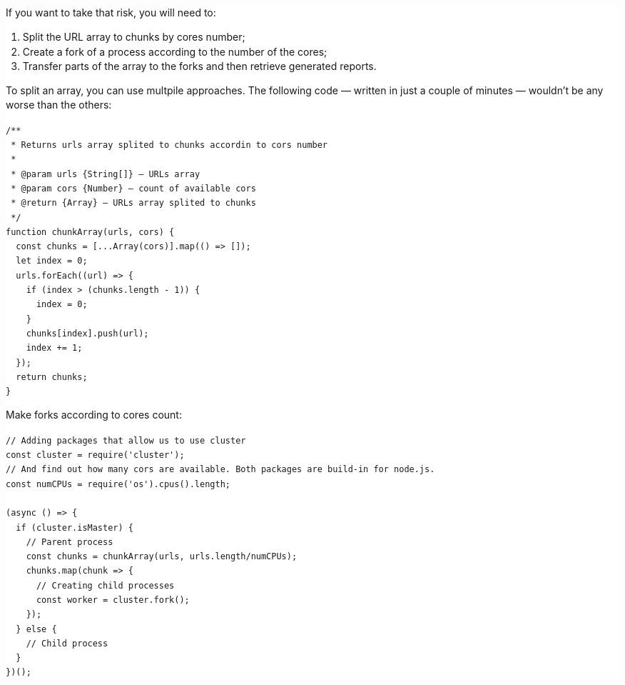 If you want to take that risk, you will need to:

1. Split the URL array to chunks by cores number;
2. Create a fork of a process according to the number of the cores;
3. Transfer parts of the array to the forks and then retrieve generated reports. 

To split an array, you can use multpile approaches. The following code &mdash; written in just a couple of minutes &mdash; wouldn’t be any worse than the others:

<div class="break-out">

 <pre><code class="language-javascript">/**
 * Returns urls array splited to chunks accordin to cors number
 *
 * @param urls {String[]} &mdash; URLs array
 * @param cors {Number} &mdash; count of available cors
 * @return {Array<String[]>} &mdash; URLs array splited to chunks
 */
function chunkArray(urls, cors) {
  const chunks = [...Array(cors)].map(() => []);
  let index = 0;
  urls.forEach((url) => {
    if (index > (chunks.length - 1)) {
      index = 0;
    }
    chunks[index].push(url);
    index += 1;
  });
  return chunks;
}
</code></pre>
</div>

Make forks according to cores count:

<div class="break-out">

 <pre><code class="language-javascript">// Adding packages that allow us to use cluster
const cluster = require('cluster');
// And find out how many cors are available. Both packages are build-in for node.js.
const numCPUs = require('os').cpus().length;

(async () => {
  if (cluster.isMaster) {
    // Parent process
    const chunks = chunkArray(urls, urls.length/numCPUs);
    chunks.map(chunk => {
      // Creating child processes
      const worker = cluster.fork();
    });
  } else {
    // Child process
  }
})();
</code></pre>
</div>
